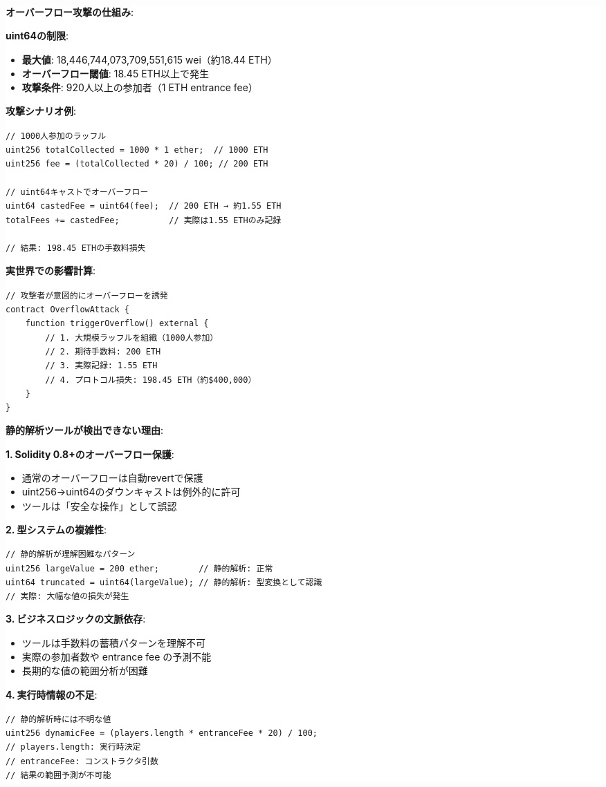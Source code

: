 **オーバーフロー攻撃の仕組み**:

**uint64の制限**:
- **最大値**: 18,446,744,073,709,551,615 wei（約18.44 ETH）
- **オーバーフロー閾値**: 18.45 ETH以上で発生
- **攻撃条件**: 920人以上の参加者（1 ETH entrance fee）

**攻撃シナリオ例**:
```solidity
// 1000人参加のラッフル
uint256 totalCollected = 1000 * 1 ether;  // 1000 ETH
uint256 fee = (totalCollected * 20) / 100; // 200 ETH

// uint64キャストでオーバーフロー
uint64 castedFee = uint64(fee);  // 200 ETH → 約1.55 ETH
totalFees += castedFee;          // 実際は1.55 ETHのみ記録

// 結果: 198.45 ETHの手数料損失
```

**実世界での影響計算**:
```solidity
// 攻撃者が意図的にオーバーフローを誘発
contract OverflowAttack {
    function triggerOverflow() external {
        // 1. 大規模ラッフルを組織（1000人参加）
        // 2. 期待手数料: 200 ETH
        // 3. 実際記録: 1.55 ETH
        // 4. プロトコル損失: 198.45 ETH（約$400,000）
    }
}
```

**静的解析ツールが検出できない理由**:

**1. Solidity 0.8+のオーバーフロー保護**:
- 通常のオーバーフローは自動revertで保護
- uint256→uint64のダウンキャストは例外的に許可
- ツールは「安全な操作」として誤認

**2. 型システムの複雑性**:
```solidity
// 静的解析が理解困難なパターン
uint256 largeValue = 200 ether;        // 静的解析: 正常
uint64 truncated = uint64(largeValue); // 静的解析: 型変換として認識
// 実際: 大幅な値の損失が発生
```

**3. ビジネスロジックの文脈依存**:
- ツールは手数料の蓄積パターンを理解不可
- 実際の参加者数や entrance fee の予測不能
- 長期的な値の範囲分析が困難

**4. 実行時情報の不足**:
```solidity
// 静的解析時には不明な値
uint256 dynamicFee = (players.length * entranceFee * 20) / 100;
// players.length: 実行時決定
// entranceFee: コンストラクタ引数
// 結果の範囲予測が不可能
```
